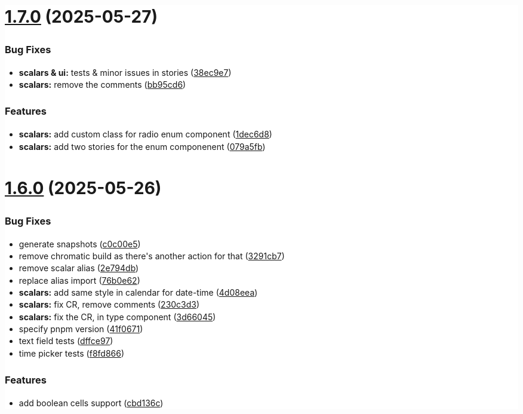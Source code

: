 # [1.7.0](https://github.com/powerhouse-inc/document-engineering/compare/v1.6.0...v1.7.0) (2025-05-27)


### Bug Fixes

* **scalars & ui:** tests & minor issues in stories ([38ec9e7](https://github.com/powerhouse-inc/document-engineering/commit/38ec9e779dc58bb94001811edacd43ecaf7f03cd))
* **scalars:** remove the comments ([bb95cd6](https://github.com/powerhouse-inc/document-engineering/commit/bb95cd65b928de2faa3758a4a7ded4e821fd28b6))


### Features

* **scalars:** add custom class for radio enum component ([1dec6d8](https://github.com/powerhouse-inc/document-engineering/commit/1dec6d8d250005d07abdeb33d9f9a9df0367b092))
* **scalars:** add two stories for the enum componenent ([079a5fb](https://github.com/powerhouse-inc/document-engineering/commit/079a5fb1da22a5803990b2ecaaf41fb1f57c0a0c))

# [1.6.0](https://github.com/powerhouse-inc/document-engineering/compare/v1.5.0...v1.6.0) (2025-05-26)


### Bug Fixes

* generate snapshots ([c0c00e5](https://github.com/powerhouse-inc/document-engineering/commit/c0c00e582731c7cee8f83746a25ff957193f46af))
* remove chromatic build as there's another action for that ([3291cb7](https://github.com/powerhouse-inc/document-engineering/commit/3291cb76e977c80f9e6adfe123ec122077b4bb63))
* remove scalar alias ([2e794db](https://github.com/powerhouse-inc/document-engineering/commit/2e794db483a73c3b78a46678db07b05cc03d8598))
* replace alias import ([76b0e62](https://github.com/powerhouse-inc/document-engineering/commit/76b0e620331c45ff3a42e424d94aca937184e856))
* **scalars:** add same style in calendar for date-time ([4d08eea](https://github.com/powerhouse-inc/document-engineering/commit/4d08eea0b2a1ebd06b16c470f6262491215a7bab))
* **scalars:** fix CR, remove comments ([230c3d3](https://github.com/powerhouse-inc/document-engineering/commit/230c3d3d0a06a085764a7100636bc8b02d66f5d0))
* **scalars:** fix the CR, in type component ([3d66045](https://github.com/powerhouse-inc/document-engineering/commit/3d6604532f9a61621eefc985c73e2f74d5823135))
* specify pnpm version ([41f0671](https://github.com/powerhouse-inc/document-engineering/commit/41f0671005f4cbc88c4bacba348449a443738dab))
* text field tests ([dffce97](https://github.com/powerhouse-inc/document-engineering/commit/dffce97330896eaa31960494efb93d9ac21ae83d))
* time picker tests ([f8fd866](https://github.com/powerhouse-inc/document-engineering/commit/f8fd86607592839c2a94765a3ae325ffbc9329e0))


### Features

* add boolean cells support ([cbd136c](https://github.com/powerhouse-inc/document-engineering/commit/cbd136c79c4a3f317b9d42c02d89a6154c4db8d6))
